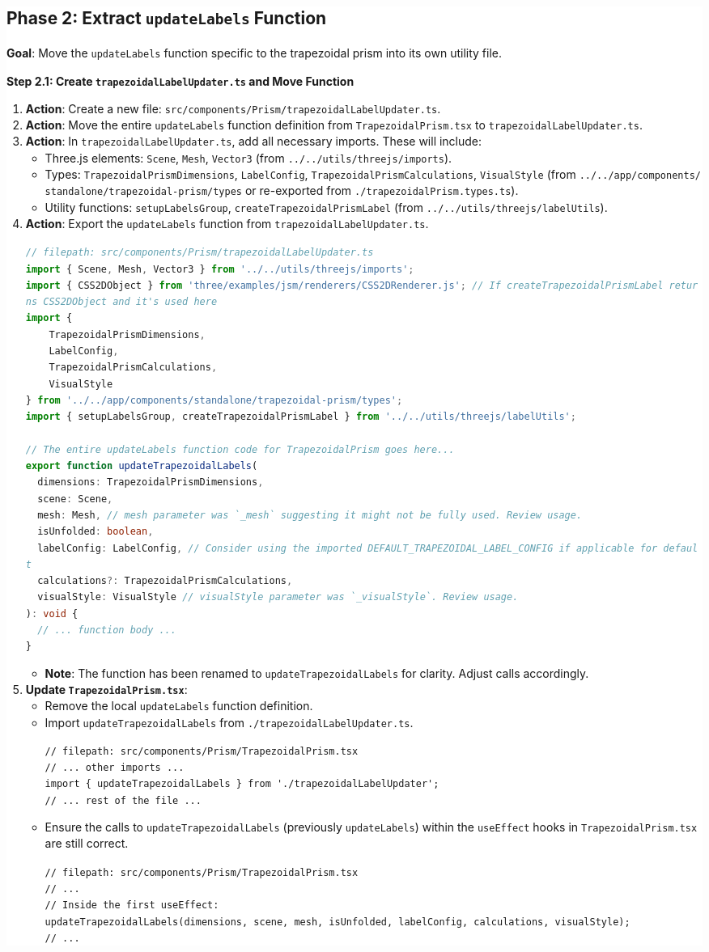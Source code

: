 ## Phase 2: Extract `updateLabels` Function

**Goal**: Move the `updateLabels` function specific to the trapezoidal prism into its own utility file.

**Step 2.1: Create `trapezoidalLabelUpdater.ts` and Move Function**
1.  **Action**: Create a new file: `src/components/Prism/trapezoidalLabelUpdater.ts`.
2.  **Action**: Move the entire `updateLabels` function definition from `TrapezoidalPrism.tsx` to `trapezoidalLabelUpdater.ts`.
3.  **Action**: In `trapezoidalLabelUpdater.ts`, add all necessary imports. These will include:
    *   Three.js elements: `Scene`, `Mesh`, `Vector3` (from `../../utils/threejs/imports`).
    *   Types: `TrapezoidalPrismDimensions`, `LabelConfig`, `TrapezoidalPrismCalculations`, `VisualStyle` (from `../../app/components/standalone/trapezoidal-prism/types` or re-exported from `./trapezoidalPrism.types.ts`).
    *   Utility functions: `setupLabelsGroup`, `createTrapezoidalPrismLabel` (from `../../utils/threejs/labelUtils`).
4.  **Action**: Export the `updateLabels` function from `trapezoidalLabelUpdater.ts`.
    ```typescript
    // filepath: src/components/Prism/trapezoidalLabelUpdater.ts
    import { Scene, Mesh, Vector3 } from '../../utils/threejs/imports';
    import { CSS2DObject } from 'three/examples/jsm/renderers/CSS2DRenderer.js'; // If createTrapezoidalPrismLabel returns CSS2DObject and it's used here
    import { 
        TrapezoidalPrismDimensions, 
        LabelConfig, 
        TrapezoidalPrismCalculations,
        VisualStyle 
    } from '../../app/components/standalone/trapezoidal-prism/types';
    import { setupLabelsGroup, createTrapezoidalPrismLabel } from '../../utils/threejs/labelUtils';

    // The entire updateLabels function code for TrapezoidalPrism goes here...
    export function updateTrapezoidalLabels(
      dimensions: TrapezoidalPrismDimensions,
      scene: Scene,
      mesh: Mesh, // mesh parameter was `_mesh` suggesting it might not be fully used. Review usage.
      isUnfolded: boolean,
      labelConfig: LabelConfig, // Consider using the imported DEFAULT_TRAPEZOIDAL_LABEL_CONFIG if applicable for default
      calculations?: TrapezoidalPrismCalculations,
      visualStyle: VisualStyle // visualStyle parameter was `_visualStyle`. Review usage.
    ): void {
      // ... function body ...
    }
    ```
    *   **Note**: The function has been renamed to `updateTrapezoidalLabels` for clarity. Adjust calls accordingly.
5.  **Update `TrapezoidalPrism.tsx`**:
    *   Remove the local `updateLabels` function definition.
    *   Import `updateTrapezoidalLabels` from `./trapezoidalLabelUpdater.ts`.
        ```tsx
        // filepath: src/components/Prism/TrapezoidalPrism.tsx
        // ... other imports ...
        import { updateTrapezoidalLabels } from './trapezoidalLabelUpdater';
        // ... rest of the file ...
        ```
    *   Ensure the calls to `updateTrapezoidalLabels` (previously `updateLabels`) within the `useEffect` hooks in `TrapezoidalPrism.tsx` are still correct.
        ```tsx
        // filepath: src/components/Prism/TrapezoidalPrism.tsx
        // ...
        // Inside the first useEffect:
        updateTrapezoidalLabels(dimensions, scene, mesh, isUnfolded, labelConfig, calculations, visualStyle);
        // ...